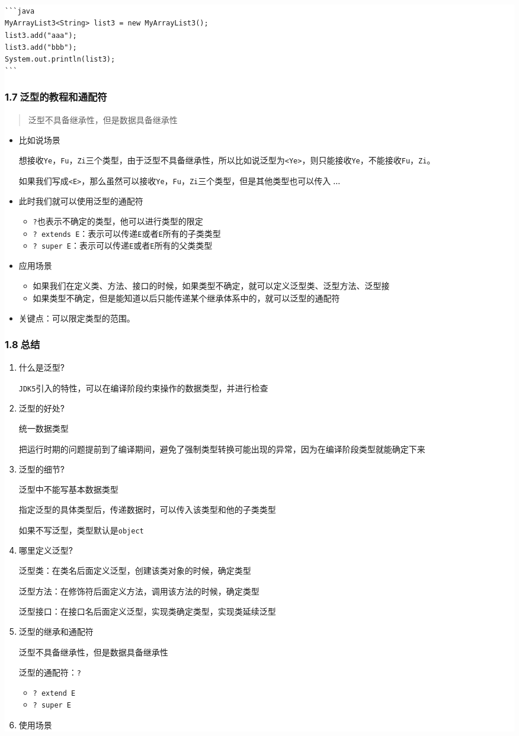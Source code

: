     ```java
    MyArrayList3<String> list3 = new MyArrayList3();
    list3.add("aaa");
    list3.add("bbb");
    System.out.println(list3);
    ```

### 1.7 泛型的教程和通配符

> 泛型不具备继承性，但是数据具备继承性

- 比如说场景

  想接收```Ye```，```Fu```，```Zi```三个类型，由于泛型不具备继承性，所以比如说泛型为```<Ye>```，则只能接收```Ye```，不能接收```Fu```，```Zi```。

  如果我们写成```<E>```，那么虽然可以接收```Ye```，```Fu```，```Zi```三个类型，但是其他类型也可以传入 ...

- 此时我们就可以使用泛型的通配符

  - ```?```也表示不确定的类型，他可以进行类型的限定
  - ```? extends E```：表示可以传递```E```或者```E```所有的子类类型
  - ```? super E```：表示可以传递```E```或者```E```所有的父类类型

- 应用场景

  - 如果我们在定义类、方法、接口的时候，如果类型不确定，就可以定义泛型类、泛型方法、泛型接
  - 如果类型不确定，但是能知道以后只能传递某个继承体系中的，就可以泛型的通配符

- 关键点：可以限定类型的范围。

### 1.8 总结

1. 什么是泛型?

   ```JDK5```引入的特性，可以在编译阶段约束操作的数据类型，并进行检查

2. 泛型的好处?

   统一数据类型

   把运行时期的问题提前到了编译期间，避免了强制类型转换可能出现的异常，因为在编译阶段类型就能确定下来

3. 泛型的细节?

   泛型中不能写基本数据类型

   指定泛型的具体类型后，传递数据时，可以传入该类型和他的子类类型

   如果不写泛型，类型默认是```object```

4. 哪里定义泛型?

   泛型类：在类名后面定义泛型，创建该类对象的时候，确定类型

   泛型方法：在修饰符后面定义方法，调用该方法的时候，确定类型

   泛型接口：在接口名后面定义泛型，实现类确定类型，实现类延续泛型
5. 泛型的继承和通配符

   泛型不具备继承性，但是数据具备继承性

   泛型的通配符：```?```

   - ```? extend E```
   - ```? super E```

6. 使用场景
   ```